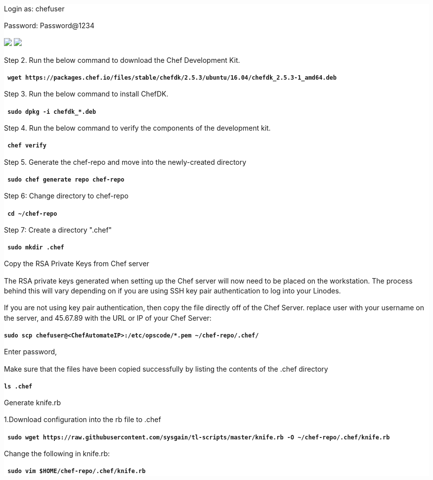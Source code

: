 

Login as: chefuser

Password: Password@1234

![](https://qloudableassets.blob.core.windows.net/devops/Azure/chef-automate/images/22.png?st=2019-09-06T10%3A31%3A31Z&se=2022-09-07T10%3A31%3A00Z&sp=rl&sv=2018-03-28&sr=c&sig=fwljWymO6LKz5xubtKh3mAsK3r858hNP%2Bl6%2FtadP4MM%3D)
![](https://qloudableassets.blob.core.windows.net/devops/Azure/chef-automate/images/23.png?st=2019-09-06T10%3A31%3A31Z&se=2022-09-07T10%3A31%3A00Z&sp=rl&sv=2018-03-28&sr=c&sig=fwljWymO6LKz5xubtKh3mAsK3r858hNP%2Bl6%2FtadP4MM%3D)

Step 2. Run the below command to download the Chef Development Kit. 

**``` wget https://packages.chef.io/files/stable/chefdk/2.5.3/ubuntu/16.04/chefdk_2.5.3-1_amd64.deb```**

Step 3. Run the below command to install ChefDK.

**``` sudo dpkg -i chefdk_*.deb```**

Step 4. Run the below command to verify the components of the development kit.

**``` chef verify```**

Step 5. Generate the chef-repo and move into the newly-created directory

**``` sudo chef generate repo chef-repo```**

Step 6: Change directory to chef-repo

**``` cd ~/chef-repo```**

Step 7: Create a directory ".chef"

**``` sudo mkdir .chef```**

Copy the RSA Private Keys from Chef server

The RSA private keys generated when setting up the Chef server will now need to be placed on the workstation. The process behind this will vary depending on if you are using SSH key pair authentication to log into your Linodes.

If you are not using key pair authentication, then copy the file directly off of the Chef Server. replace user with your username on the server, and 45.67.89 with the URL or IP of your Chef Server:

**```sudo scp chefuser@<ChefAutomateIP>:/etc/opscode/*.pem ~/chef-repo/.chef/```**

Enter password,

Make sure that the files have been copied successfully by listing the contents of the .chef directory

**```ls .chef```**

Generate knife.rb

 1.Download configuration into the rb file to .chef


**``` sudo wget https://raw.githubusercontent.com/sysgain/tl-scripts/master/knife.rb -O ~/chef-repo/.chef/knife.rb```**

Change the following in knife.rb: 

**``` sudo vim $HOME/chef-repo/.chef/knife.rb```**
